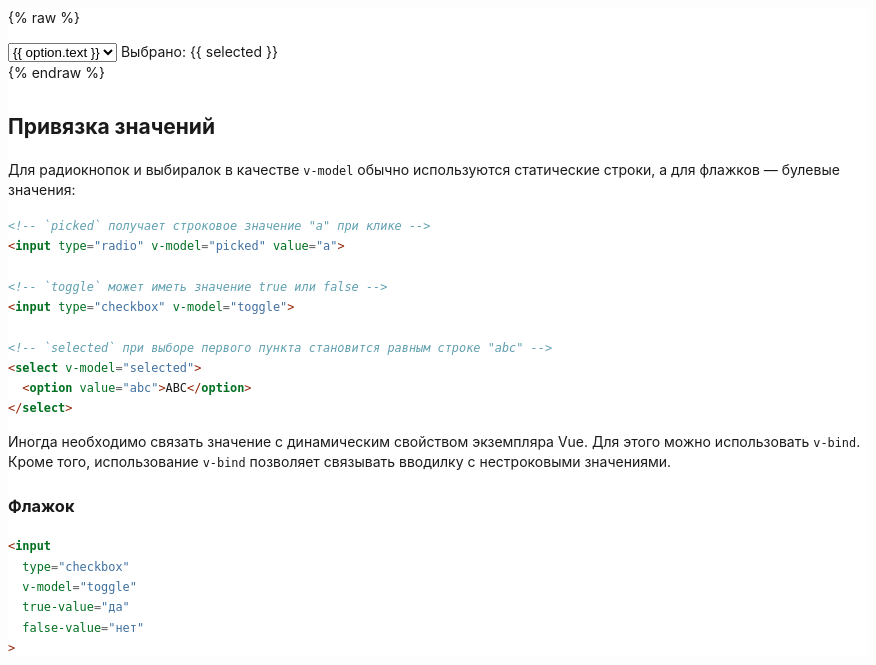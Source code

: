{% raw %}
<div id="example-7" class="demo">
  <select v-model="selected">
    <option v-for="option in options" v-bind:value="option.value">
      {{ option.text }}
    </option>
  </select>
  <span>Выбрано: {{ selected }}</span>
</div>
<script>
new Vue({
  el: '#example-7',
  data: {
    selected: 'А',
    options: [
      { text: 'Один', value: 'А' },
      { text: 'Два', value: 'Б' },
      { text: 'Три', value: 'В' }
    ]
  }
})
</script>
{% endraw %}

## Привязка значений

Для радиокнопок и выбиралок в качестве `v-model` обычно используются статические строки, а для флажков — булевые значения:

```html
<!-- `picked` получает строковое значение "a" при клике -->
<input type="radio" v-model="picked" value="a">

<!-- `toggle` может иметь значение true или false -->
<input type="checkbox" v-model="toggle">

<!-- `selected` при выборе первого пункта становится равным строке "abc" -->
<select v-model="selected">
  <option value="abc">ABC</option>
</select>
```

Иногда необходимо связать значение с динамическим свойством экземпляра Vue. Для этого можно использовать `v-bind`. Кроме того, использование `v-bind` позволяет связывать вводилку с нестроковыми значениями.

### Флажок

```html
<input
  type="checkbox"
  v-model="toggle"
  true-value="да"
  false-value="нет"
>
```
